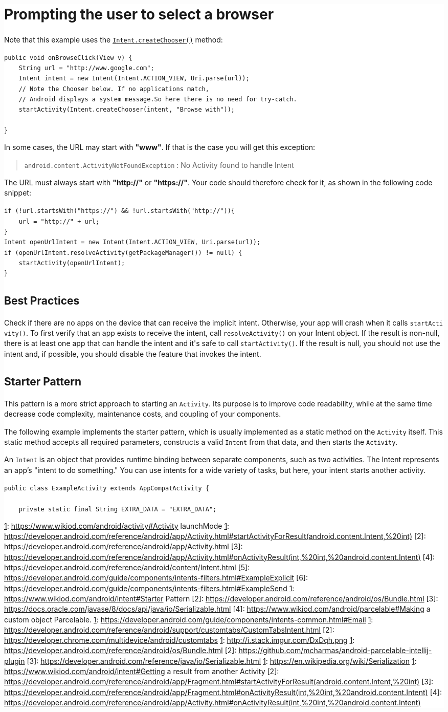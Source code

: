# Prompting the user to select a browser

Note that this example uses the [`Intent.createChooser()`][1] method:

    public void onBrowseClick(View v) {
        String url = "http://www.google.com";
        Intent intent = new Intent(Intent.ACTION_VIEW, Uri.parse(url));
        // Note the Chooser below. If no applications match, 
        // Android displays a system message.So here there is no need for try-catch.
        startActivity(Intent.createChooser(intent, "Browse with"));
       
    }


In some cases, the URL may start with **"www"**. If that is the case you will get this exception:

>`android.content.ActivityNotFoundException` : No Activity found to handle Intent

The URL must always start with **"http://"** or **"https://"**. Your code should therefore check for it, as shown in the following code snippet:

    if (!url.startsWith("https://") && !url.startsWith("http://")){
        url = "http://" + url;
    }
    Intent openUrlIntent = new Intent(Intent.ACTION_VIEW, Uri.parse(url));
    if (openUrlIntent.resolveActivity(getPackageManager()) != null) {
        startActivity(openUrlIntent);
    } 

## **Best Practices**
Check if there are no apps on the device that can receive the implicit intent.  Otherwise, your app will crash when it calls `startActivity()`. To first verify that an app exists to receive the intent, call `resolveActivity()` on your Intent object. If the result is non-null, there is at least one app that can handle the intent and it's safe to call `startActivity()`. If the result is null, you should not use the intent and, if possible, you should disable the feature that invokes the intent.

  [1]: https://developer.android.com/reference/android/content/Intent.html#createChooser(android.content.Intent,%20java.lang.CharSequence)

## Starter Pattern
This pattern is a more strict approach to starting an `Activity`. Its purpose is to improve code readability, while at the same time decrease code complexity, maintenance costs, and coupling of your components. 

The following example implements the starter pattern, which is usually implemented as a static method on the `Activity` itself. This static method accepts all required parameters, constructs a valid `Intent` from that data, and then starts the `Activity`.

An `Intent` is an object that provides runtime binding between separate components, such as two activities. The Intent represents an app’s "intent to do something." You can use intents for a wide variety of tasks, but here, your intent starts another activity.

    public class ExampleActivity extends AppCompatActivity {

        private static final String EXTRA_DATA = "EXTRA_DATA";
    

  [1]: https://www.wikiod.com/android/activity#Activity launchMode
  [1]: https://developer.android.com/reference/android/app/Activity.html#startActivityForResult(android.content.Intent,%20int)
  [2]: https://developer.android.com/reference/android/app/Activity.html
  [3]: https://developer.android.com/reference/android/app/Activity.html#onActivityResult(int,%20int,%20android.content.Intent)
  [4]: https://developer.android.com/reference/android/content/Intent.html
  [5]: https://developer.android.com/guide/components/intents-filters.html#ExampleExplicit
  [6]: https://developer.android.com/guide/components/intents-filters.html#ExampleSend
  [1]: https://www.wikiod.com/android/intent#Starter Pattern
  [2]: https://developer.android.com/reference/android/os/Bundle.html
  [3]: https://docs.oracle.com/javase/8/docs/api/java/io/Serializable.html
  [4]: https://www.wikiod.com/android/parcelable#Making a custom object Parcelable.
  [1]: https://developer.android.com/guide/components/intents-common.html#Email
  [1]: https://developer.android.com/reference/android/support/customtabs/CustomTabsIntent.html
  [2]: https://developer.chrome.com/multidevice/android/customtabs
  [1]: http://i.stack.imgur.com/DxDqh.png
  [1]: https://developer.android.com/reference/android/os/Bundle.html
  [2]: https://github.com/mcharmas/android-parcelable-intellij-plugin
  [3]: https://developer.android.com/reference/java/io/Serializable.html
  [1]: https://en.wikipedia.org/wiki/Serialization
  [1]: https://www.wikiod.com/android/intent#Getting a result from another Activity
  [2]: https://developer.android.com/reference/android/app/Fragment.html#startActivityForResult(android.content.Intent,%20int)
  [3]: https://developer.android.com/reference/android/app/Fragment.html#onActivityResult(int,%20int,%20android.content.Intent)
  [4]: https://developer.android.com/reference/android/app/Activity.html#onActivityResult(int,%20int,%20android.content.Intent)